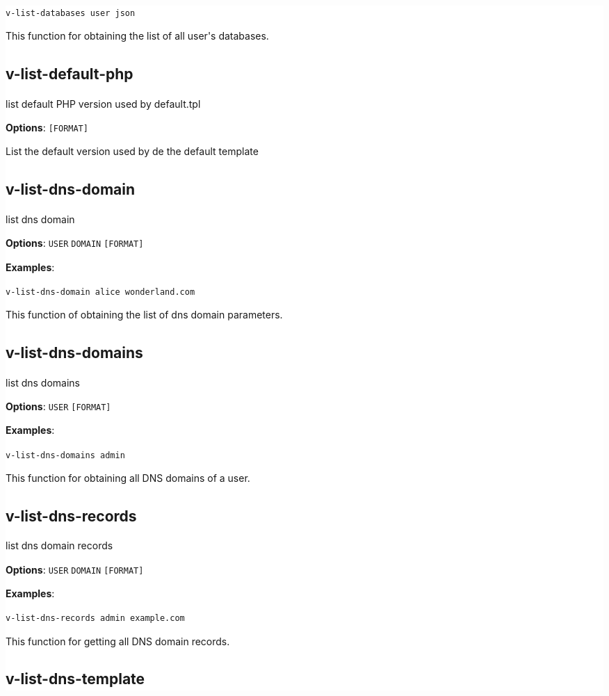 ```bash
v-list-databases user json
```

This function for obtaining the list of all user's databases.

## v-list-default-php

list default PHP version used by default.tpl

**Options**: `[FORMAT]`

List the default version used by de the default template

## v-list-dns-domain

list dns domain

**Options**: `USER` `DOMAIN` `[FORMAT]`

**Examples**:

```bash
v-list-dns-domain alice wonderland.com
```

This function of obtaining the list of dns domain parameters.

## v-list-dns-domains

list dns domains

**Options**: `USER` `[FORMAT]`

**Examples**:

```bash
v-list-dns-domains admin
```

This function for obtaining all DNS domains of a user.

## v-list-dns-records

list dns domain records

**Options**: `USER` `DOMAIN` `[FORMAT]`

**Examples**:

```bash
v-list-dns-records admin example.com
```

This function for getting all DNS domain records.

## v-list-dns-template
